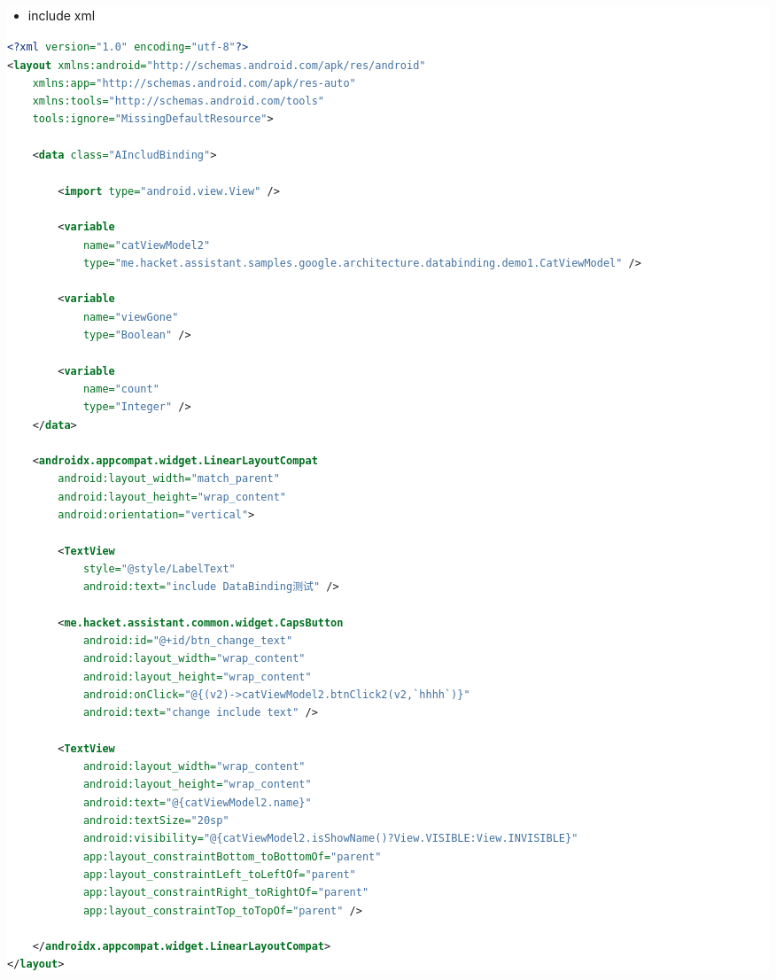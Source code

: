 - include xml

```xml
<?xml version="1.0" encoding="utf-8"?>
<layout xmlns:android="http://schemas.android.com/apk/res/android"
    xmlns:app="http://schemas.android.com/apk/res-auto"
    xmlns:tools="http://schemas.android.com/tools"
    tools:ignore="MissingDefaultResource">

    <data class="AIncludBinding">

        <import type="android.view.View" />

        <variable
            name="catViewModel2"
            type="me.hacket.assistant.samples.google.architecture.databinding.demo1.CatViewModel" />

        <variable
            name="viewGone"
            type="Boolean" />

        <variable
            name="count"
            type="Integer" />
    </data>

    <androidx.appcompat.widget.LinearLayoutCompat
        android:layout_width="match_parent"
        android:layout_height="wrap_content"
        android:orientation="vertical">

        <TextView
            style="@style/LabelText"
            android:text="include DataBinding测试" />

        <me.hacket.assistant.common.widget.CapsButton
            android:id="@+id/btn_change_text"
            android:layout_width="wrap_content"
            android:layout_height="wrap_content"
            android:onClick="@{(v2)->catViewModel2.btnClick2(v2,`hhhh`)}"
            android:text="change include text" />

        <TextView
            android:layout_width="wrap_content"
            android:layout_height="wrap_content"
            android:text="@{catViewModel2.name}"
            android:textSize="20sp"
            android:visibility="@{catViewModel2.isShowName()?View.VISIBLE:View.INVISIBLE}"
            app:layout_constraintBottom_toBottomOf="parent"
            app:layout_constraintLeft_toLeftOf="parent"
            app:layout_constraintRight_toRightOf="parent"
            app:layout_constraintTop_toTopOf="parent" />

    </androidx.appcompat.widget.LinearLayoutCompat>
</layout>
```
